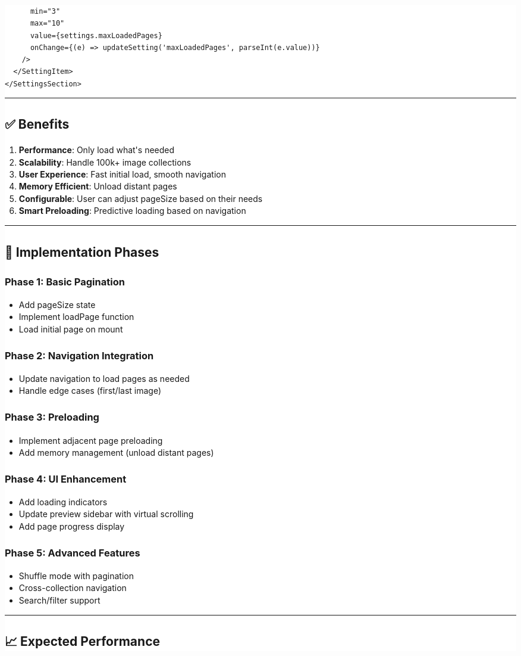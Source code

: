 ```tsx
      min="3"
      max="10"
      value={settings.maxLoadedPages}
      onChange={(e) => updateSetting('maxLoadedPages', parseInt(e.value))}
    />
  </SettingItem>
</SettingsSection>
```

---

## ✅ Benefits

1. **Performance**: Only load what's needed
2. **Scalability**: Handle 100k+ image collections
3. **User Experience**: Fast initial load, smooth navigation
4. **Memory Efficient**: Unload distant pages
5. **Configurable**: User can adjust pageSize based on their needs
6. **Smart Preloading**: Predictive loading based on navigation

---

## 🚀 Implementation Phases

### **Phase 1: Basic Pagination**
- Add pageSize state
- Implement loadPage function
- Load initial page on mount

### **Phase 2: Navigation Integration**
- Update navigation to load pages as needed
- Handle edge cases (first/last image)

### **Phase 3: Preloading**
- Implement adjacent page preloading
- Add memory management (unload distant pages)

### **Phase 4: UI Enhancement**
- Add loading indicators
- Update preview sidebar with virtual scrolling
- Add page progress display

### **Phase 5: Advanced Features**
- Shuffle mode with pagination
- Cross-collection navigation
- Search/filter support

---

## 📈 Expected Performance
